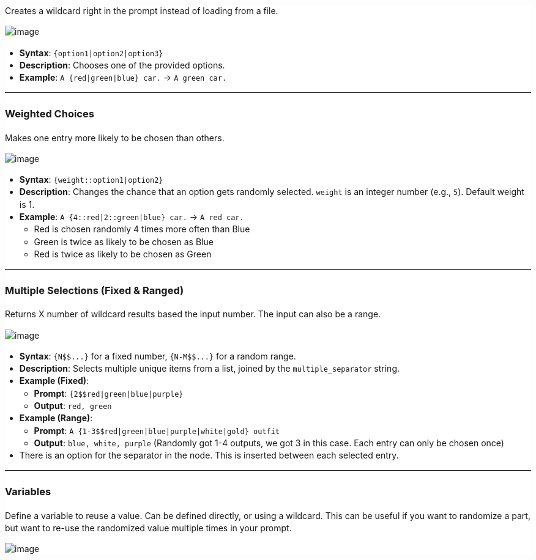 Creates a wildcard right in the prompt instead of loading from a file.

![image](https://github.com/user-attachments/assets/848e6b2a-5a13-48ee-8063-8935337fe2eb)

-   **Syntax**: `{option1|option2|option3}`
-   **Description**: Chooses one of the provided options.
-   **Example**: `A {red|green|blue} car.` -> `A green car.`

---

### Weighted Choices

Makes one entry more likely to be chosen than others.

![image](https://github.com/user-attachments/assets/bbceea2a-3c23-4c3c-b19d-efc91bf705a1)

-   **Syntax**: `{weight::option1|option2}`
-   **Description**: Changes the chance that an option gets randomly selected. `weight` is an integer number (e.g., `5`). Default weight is 1.
-   **Example**: `A {4::red|2::green|blue} car.` -> `A red car.`
    -   Red is chosen randomly 4 times more often than Blue
    -   Green is twice as likely to be chosen as Blue
    -   Red is twice as likely to be chosen as Green

---

### Multiple Selections (Fixed & Ranged)

Returns X number of wildcard results based the input number. The input can also be a range.

![image](https://github.com/user-attachments/assets/9251f16c-6824-49e0-a560-91c71dd4dbe0)


-   **Syntax**: `{N$$...}` for a fixed number, `{N-M$$...}` for a random range.
-   **Description**: Selects multiple unique items from a list, joined by the `multiple_separator` string.
-   **Example (Fixed)**:
    -   **Prompt**: `{2$$red|green|blue|purple}`
    -   **Output**: `red, green`
-   **Example (Range)**:
    -   **Prompt**: `A {1-3$$red|green|blue|purple|white|gold} outfit`
    -   **Output**: `blue, white, purple` (Randomly got 1-4 outputs, we got 3 in this case. Each entry can only be chosen once)
-   There is an option for the separator in the node. This is inserted between each selected entry.

---

### Variables

Define a variable to reuse a value. Can be defined directly, or using a wildcard. This can be useful if you want to randomize a part, but want to re-use the randomized value multiple times in your prompt.

![image](https://github.com/user-attachments/assets/d12c52d4-b6e7-4aee-a3bf-ac36edaa708d)

